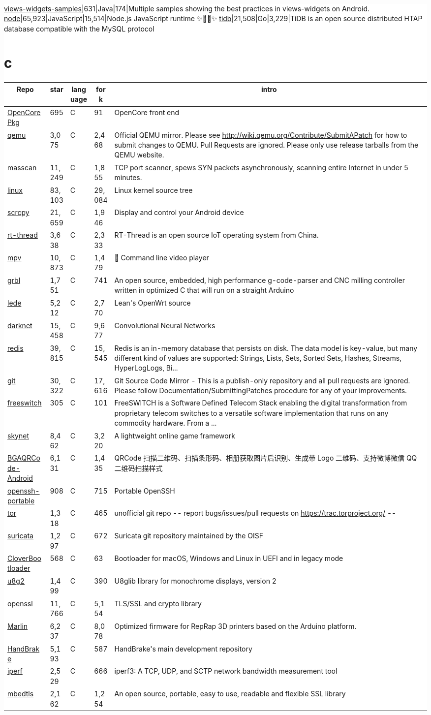 [views-widgets-samples](https://github.com/android/views-widgets-samples)|631|Java|174|Multiple samples showing the best practices in views-widgets on Android.
[node](https://github.com/nodejs/node)|65,923|JavaScript|15,514|Node.js JavaScript runtime ✨🐢🚀✨
[tidb](https://github.com/pingcap/tidb)|21,508|Go|3,229|TiDB is an open source distributed HTAP database compatible with the MySQL protocol


# c

Repo|star|language|fork|intro
-|-|-|-|-
[OpenCorePkg](https://github.com/acidanthera/OpenCorePkg)|695|C|91|OpenCore front end
[qemu](https://github.com/qemu/qemu)|3,075|C|2,468|Official QEMU mirror. Please see http://wiki.qemu.org/Contribute/SubmitAPatch for how to submit changes to QEMU. Pull Requests are ignored. Please only use release tarballs from the QEMU website.
[masscan](https://github.com/robertdavidgraham/masscan)|11,249|C|1,855|TCP port scanner, spews SYN packets asynchronously, scanning entire Internet in under 5 minutes.
[linux](https://github.com/torvalds/linux)|83,103|C|29,084|Linux kernel source tree
[scrcpy](https://github.com/Genymobile/scrcpy)|21,659|C|1,946|Display and control your Android device
[rt-thread](https://github.com/RT-Thread/rt-thread)|3,638|C|2,333|RT-Thread is an open source IoT operating system from China.
[mpv](https://github.com/mpv-player/mpv)|10,873|C|1,479|🎥 Command line video player
[grbl](https://github.com/gnea/grbl)|1,751|C|741|An open source, embedded, high performance g-code-parser and CNC milling controller written in optimized C that will run on a straight Arduino
[lede](https://github.com/coolsnowwolf/lede)|5,212|C|2,770|Lean's OpenWrt source
[darknet](https://github.com/pjreddie/darknet)|15,458|C|9,677|Convolutional Neural Networks
[redis](https://github.com/antirez/redis)|39,815|C|15,545|Redis is an in-memory database that persists on disk. The data model is key-value, but many different kind of values are supported: Strings, Lists, Sets, Sorted Sets, Hashes, Streams, HyperLogLogs, Bi...
[git](https://github.com/git/git)|30,322|C|17,616|Git Source Code Mirror - This is a publish-only repository and all pull requests are ignored. Please follow Documentation/SubmittingPatches procedure for any of your improvements.
[freeswitch](https://github.com/signalwire/freeswitch)|305|C|101|FreeSWITCH is a Software Defined Telecom Stack enabling the digital transformation from proprietary telecom switches to a versatile software implementation that runs on any commodity hardware. From a ...
[skynet](https://github.com/cloudwu/skynet)|8,462|C|3,220|A lightweight online game framework
[BGAQRCode-Android](https://github.com/bingoogolapple/BGAQRCode-Android)|6,131|C|1,435|QRCode 扫描二维码、扫描条形码、相册获取图片后识别、生成带 Logo 二维码、支持微博微信 QQ 二维码扫描样式
[openssh-portable](https://github.com/openssh/openssh-portable)|908|C|715|Portable OpenSSH
[tor](https://github.com/torproject/tor)|1,318|C|465|unofficial git repo -- report bugs/issues/pull requests on https://trac.torproject.org/ --
[suricata](https://github.com/OISF/suricata)|1,297|C|672|Suricata git repository maintained by the OISF
[CloverBootloader](https://github.com/CloverHackyColor/CloverBootloader)|568|C|63|Bootloader for macOS, Windows and Linux in UEFI and in legacy mode
[u8g2](https://github.com/olikraus/u8g2)|1,499|C|390|U8glib library for monochrome displays, version 2
[openssl](https://github.com/openssl/openssl)|11,766|C|5,154|TLS/SSL and crypto library
[Marlin](https://github.com/MarlinFirmware/Marlin)|6,237|C|8,078|Optimized firmware for RepRap 3D printers based on the Arduino platform.
[HandBrake](https://github.com/HandBrake/HandBrake)|5,193|C|587|HandBrake's main development repository
[iperf](https://github.com/esnet/iperf)|2,529|C|666|iperf3: A TCP, UDP, and SCTP network bandwidth measurement tool
[mbedtls](https://github.com/ARMmbed/mbedtls)|2,162|C|1,254|An open source, portable, easy to use, readable and flexible SSL library
